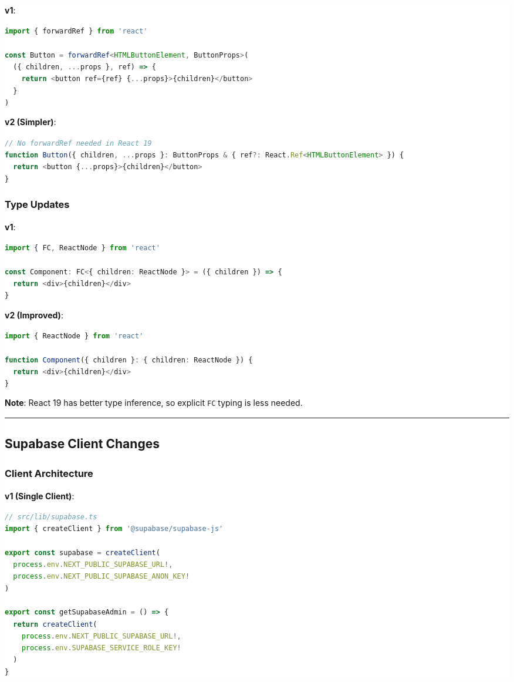 **v1**:
```typescript
import { forwardRef } from 'react'

const Button = forwardRef<HTMLButtonElement, ButtonProps>(
  ({ children, ...props }, ref) => {
    return <button ref={ref} {...props}>{children}</button>
  }
)
```

**v2 (Simpler)**:
```typescript
// No forwardRef needed in React 19
function Button({ children, ...props }: ButtonProps & { ref?: React.Ref<HTMLButtonElement> }) {
  return <button {...props}>{children}</button>
}
```

### Type Updates

**v1**:
```typescript
import { FC, ReactNode } from 'react'

const Component: FC<{ children: ReactNode }> = ({ children }) => {
  return <div>{children}</div>
}
```

**v2 (Improved)**:
```typescript
import { ReactNode } from 'react'

function Component({ children }: { children: ReactNode }) {
  return <div>{children}</div>
}
```

**Note**: React 19 has better type inference, so explicit `FC` typing is less needed.

---

## Supabase Client Changes

### Client Architecture

**v1 (Single Client)**:
```typescript
// src/lib/supabase.ts
import { createClient } from '@supabase/supabase-js'

export const supabase = createClient(
  process.env.NEXT_PUBLIC_SUPABASE_URL!,
  process.env.NEXT_PUBLIC_SUPABASE_ANON_KEY!
)

export const getSupabaseAdmin = () => {
  return createClient(
    process.env.NEXT_PUBLIC_SUPABASE_URL!,
    process.env.SUPABASE_SERVICE_ROLE_KEY!
  )
}
```
